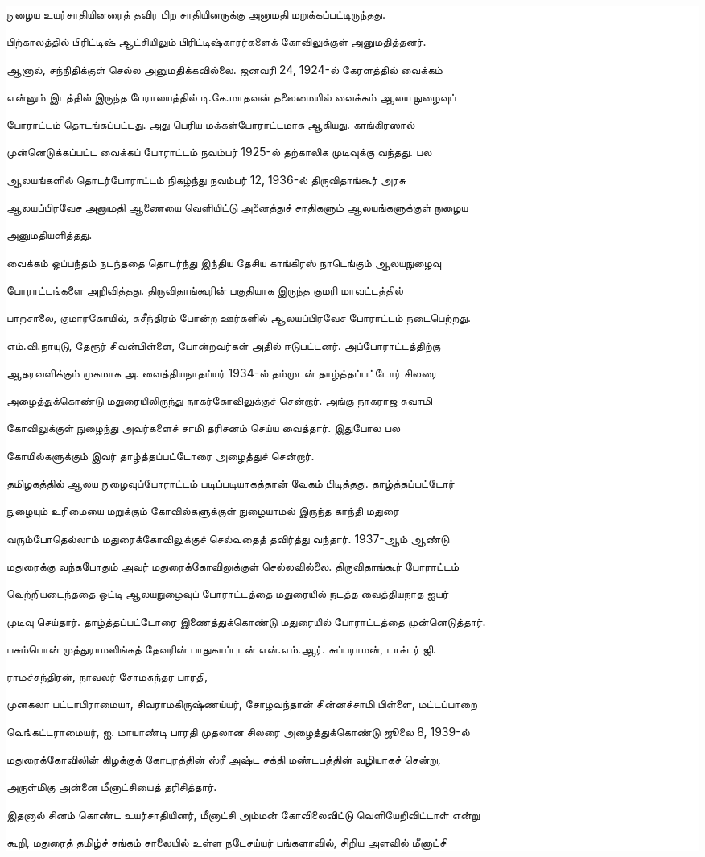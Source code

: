 நுழைய உயர்சாதியினரைத் தவிர பிற சாதியினருக்கு அனுமதி மறுக்கப்பட்டிருந்தது.

பிற்காலத்தில் பிரிட்டிஷ் ஆட்சியிலும் பிரிட்டிஷ்காரர்களைக் கோவிலுக்குள் அனுமதித்தனர்.

ஆனால், சந்நிதிக்குள் செல்ல அனுமதிக்கவில்லை. ஜனவரி 24, 1924-ல் கேரளத்தில் வைக்கம்

என்னும் இடத்தில் இருந்த பேராலயத்தில் டி.கே.மாதவன் தலைமையில் வைக்கம் ஆலய நுழைவுப்

போராட்டம் தொடங்கப்பட்டது. அது பெரிய மக்கள்போராட்டமாக ஆகியது. காங்கிரஸால்

முன்னெடுக்கப்பட்ட வைக்கப் போராட்டம் நவம்பர் 1925-ல் தற்காலிக முடிவுக்கு வந்தது. பல

ஆலயங்களில் தொடர்போராட்டம் நிகழ்ந்து நவம்பர் 12, 1936-ல் திருவிதாங்கூர் அரசு

ஆலயப்பிரவேச அனுமதி ஆணையை வெளியிட்டு அனைத்துச் சாதிகளும் ஆலயங்களுக்குள் நுழைய

அனுமதியளித்தது.



வைக்கம் ஒப்பந்தம் நடந்ததை தொடர்ந்து இந்திய தேசிய காங்கிரஸ் நாடெங்கும் ஆலயநுழைவு

போராட்டங்களை அறிவித்தது. திருவிதாங்கூரின் பகுதியாக இருந்த குமரி மாவட்டத்தில்

பாறசாலை, குமாரகோயில், சுசீந்திரம் போன்ற ஊர்களில் ஆலயப்பிரவேச போராட்டம் நடைபெற்றது.

எம்.வி.நாயுடு, தேரூர் சிவன்பிள்ளை, போன்றவர்கள் அதில் ஈடுபட்டனர். அப்போராட்டத்திற்கு

ஆதரவளிக்கும் முகமாக அ. வைத்தியநாதய்யர் 1934-ல் தம்முடன் தாழ்த்தப்பட்டோர் சிலரை

அழைத்துக்கொண்டு மதுரையிலிருந்து நாகர்கோவிலுக்குச் சென்றார். அங்கு நாகராஜ சுவாமி

கோவிலுக்குள் நுழைந்து அவர்களைச் சாமி தரிசனம் செய்ய வைத்தார். இதுபோல பல

கோயில்களுக்கும் இவர் தாழ்த்தப்பட்டோரை அழைத்துச் சென்றார்.



தமிழகத்தில் ஆலய நுழைவுப்போராட்டம் படிப்படியாகத்தான் வேகம் பிடித்தது. தாழ்த்தப்பட்டோர்

நுழையும் உரிமையை மறுக்கும் கோவில்களுக்குள் நுழையாமல் இருந்த காந்தி மதுரை

வரும்போதெல்லாம் மதுரைக்கோவிலுக்குச் செல்வதைத் தவிர்த்து வந்தார். 1937-ஆம் ஆண்டு

மதுரைக்கு வந்தபோதும் அவர் மதுரைக்கோவிலுக்குள் செல்லவில்லை. திருவிதாங்கூர் போராட்டம்

வெற்றியடைந்ததை ஒட்டி ஆலயநுழைவுப் போராட்டத்தை மதுரையில் நடத்த வைத்தியநாத ஐயர்

முடிவு செய்தார். தாழ்த்தப்பட்டோரை இணைத்துக்கொண்டு மதுரையில் போராட்டத்தை முன்னெடுத்தார்.

பசும்பொன் முத்துராமலிங்கத் தேவரின் பாதுகாப்புடன் என்.எம்.ஆர். சுப்பராமன், டாக்டர் ஜி.

ராமச்சந்திரன், [நாவலர் சோமசுந்தர பாரதி](நாவலர்_சோமசுந்தர_பாரதியார் "wikilink"),

முனகலா பட்டாபிராமையா, சிவராமகிருஷ்ணய்யர், சோழவந்தான் சின்னச்சாமி பிள்ளை, மட்டப்பாறை

வெங்கட்டராமையர், ஐ. மாயாண்டி பாரதி முதலான சிலரை அழைத்துக்கொண்டு ஜூலை 8, 1939-ல்

மதுரைக்கோவிலின் கிழக்குக் கோபுரத்தின் ஸ்ரீ அஷ்ட சக்தி மண்டபத்தின் வழியாகச் சென்று,

அருள்மிகு அன்னை மீனாட்சியைத் தரிசித்தார்.



இதனால் சினம் கொண்ட உயர்சாதியினர், மீனாட்சி அம்மன் கோவிலைவிட்டு வெளியேறிவிட்டாள் என்று

கூறி, மதுரைத் தமிழ்ச் சங்கம் சாலையில் உள்ள நடேசய்யர் பங்களாவில், சிறிய அளவில் மீனாட்சி
